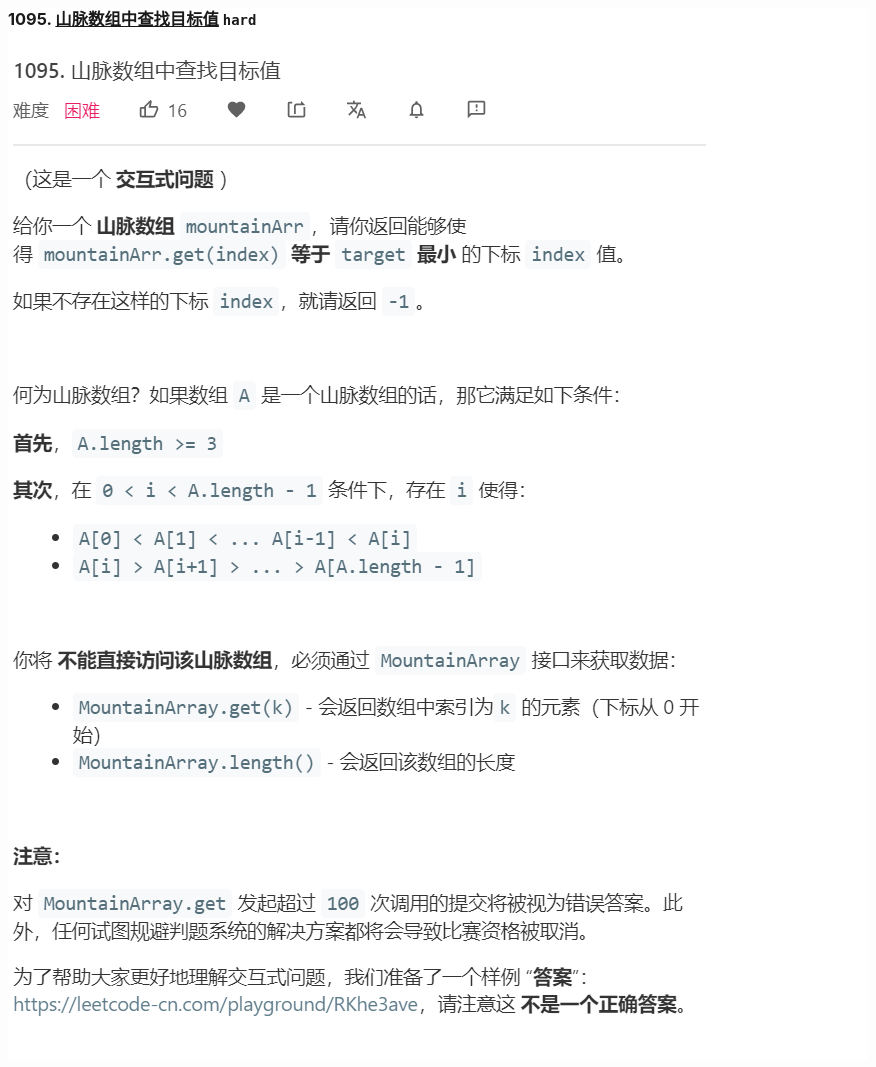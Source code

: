 
### 1095. [山脉数组中查找目标值](https://leetcode-cn.com/problems/find-in-mountain-array/) ```hard```
<img src="img/1095.png" width="">
